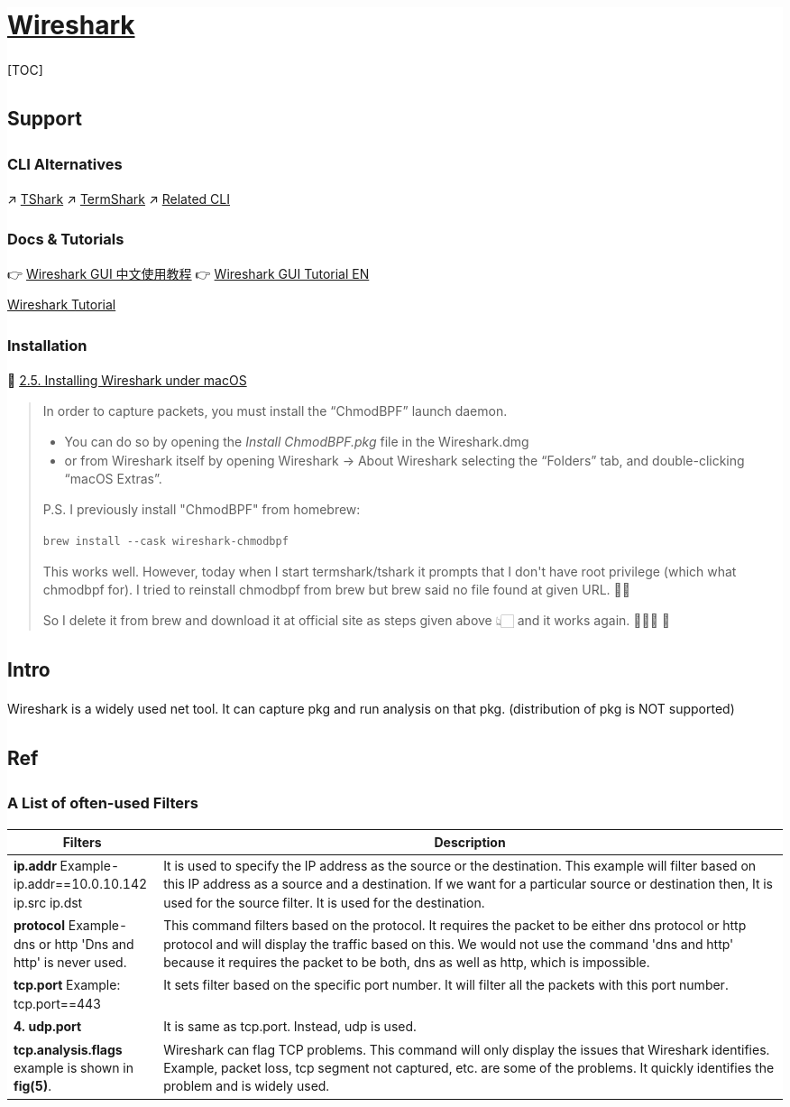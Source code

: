 # [Wireshark](https://www.wireshark.org)

[TOC]



## Support
### CLI Alternatives 
↗ [TShark](CLI%20Alternatives/TShark.md)
↗ [TermShark](CLI%20Alternatives/TermShark.md)
↗ [Related CLI](CLI%20Alternatives/Related%20CLI.md)


### Docs & Tutorials
👉 [Wireshark GUI 中文使用教程](https://www.wangan.com/docs/1110) 
👉 [Wireshark GUI Tutorial EN](https://www.wireshark.org/docs/wsug_html_chunked/)

[Wireshark Tutorial](https://www.javatpoint.com/wireshark)


### Installation
📂 [2.5. Installing Wireshark under macOS](https://www.wireshark.org/docs/wsug_html_chunked/ChBuildInstallOSXInstall.html)

> In order to capture packets, you must install the “ChmodBPF” launch daemon. 
> - You can do so by opening the _Install ChmodBPF.pkg_ file in the Wireshark.dmg 
> - or from Wireshark itself by opening Wireshark → About Wireshark selecting the “Folders” tab, and double-clicking “macOS Extras”.
> 
> P.S.
> I previously install "ChmodBPF" from homebrew:
> ```shell
> brew install --cask wireshark-chmodbpf
> ```
> This works well. However, today when I start termshark/tshark it prompts that I don't have root privilege (which what chmodbpf for).
> I tried to reinstall chmodbpf from brew but brew said no file found at given URL. 🤷‍♀️
> 
> So I delete it from brew and download it at official site as steps given above 👆🏻 and it works again.
> 🤷🏽‍♂️ 🤷



## Intro
Wireshark is a widely used net tool. It can capture pkg and run analysis on that pkg. (distribution of pkg is NOT supported) 



## Ref
### A List of often-used Filters
| Filters                                                      | Description                                                  |
| ----------------------------------------------------------- | ----------------------------------------------------------- |
| **ip.addr** Example- ip.addr==10.0.10.142 ip.src ip.dst      | It is used to specify the IP address as the source or the destination. This example will filter based on this IP address as a source and a destination. If we want for a particular source or destination then, It is used for the source filter. It is used for the destination. |
| **protocol** Example- dns or http 'Dns and http' is never used. | This command filters based on the protocol. It requires the packet to be either dns protocol or http protocol and will display the traffic based on this. We would not use the command 'dns and http' because it requires the packet to be both, dns as well as http, which is impossible. |
| **tcp.port** Example: tcp.port==443                          | It sets filter based on the specific port number. It will filter all the packets with this port number. |
| **4. udp.port**                                              | It is same as tcp.port. Instead, udp is used.                |
| **tcp.analysis.flags** example is shown in **fig(5)**.       | Wireshark can flag TCP problems. This command will only display the issues that Wireshark identifies. Example, packet loss, tcp segment not captured, etc. are some of the problems. It quickly identifies the problem and is widely used. |